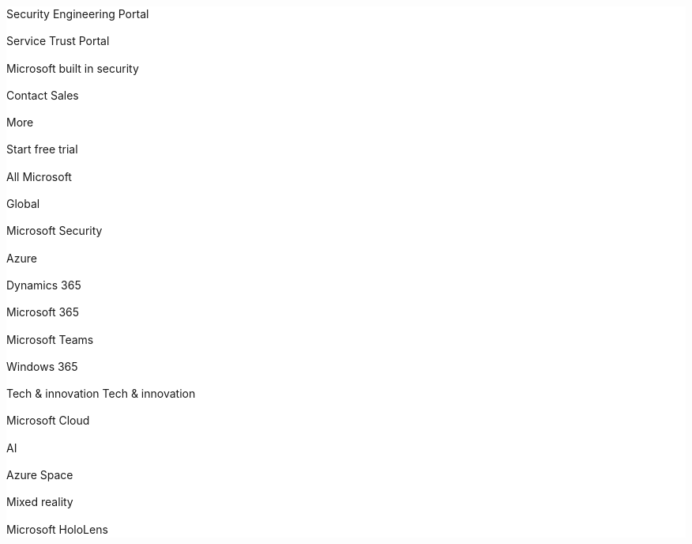 Security Engineering Portal


Service Trust Portal


Microsoft built in security





 
Contact Sales



More





Start free trial




 



 All Microsoft


Global


Microsoft Security


Azure


Dynamics 365


Microsoft 365


Microsoft Teams


Windows 365




Tech & innovation
Tech & innovation


Microsoft Cloud


AI


Azure Space


Mixed reality


Microsoft HoloLens
